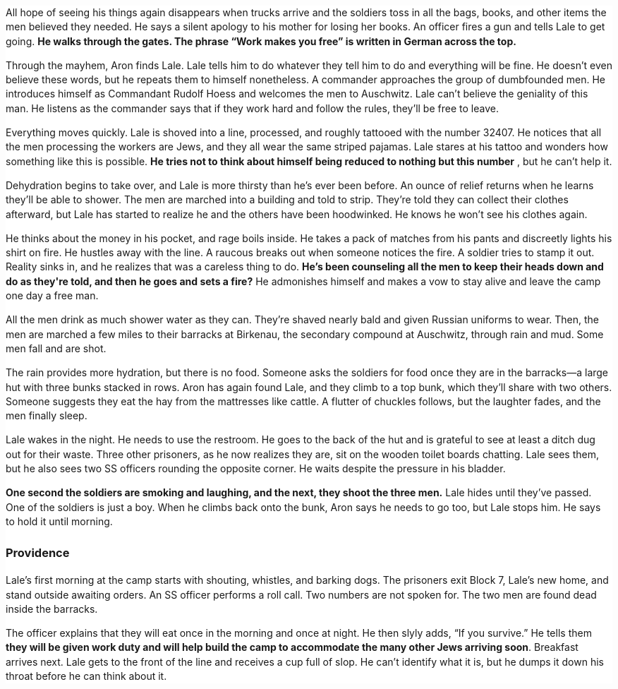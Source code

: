 All hope of seeing his things again disappears when trucks arrive and the soldiers toss in all the bags, books, and other items the men believed they needed. He says a silent apology to his mother for losing her books. An officer fires a gun and tells Lale to get going. **He walks through the gates. The phrase “Work makes you free” is written in German across the top.**

Through the mayhem, Aron finds Lale. Lale tells him to do whatever they tell him to do and everything will be fine. He doesn’t even believe these words, but he repeats them to himself nonetheless. A commander approaches the group of dumbfounded men. He introduces himself as Commandant Rudolf Hoess and welcomes the men to Auschwitz. Lale can’t believe the geniality of this man. He listens as the commander says that if they work hard and follow the rules, they’ll be free to leave.

Everything moves quickly. Lale is shoved into a line, processed, and roughly tattooed with the number 32407. He notices that all the men processing the workers are Jews, and they all wear the same striped pajamas. Lale stares at his tattoo and wonders how something like this is possible. **He tries not to think about himself being reduced to nothing but this number** , but he can’t help it.

Dehydration begins to take over, and Lale is more thirsty than he’s ever been before. An ounce of relief returns when he learns they’ll be able to shower. The men are marched into a building and told to strip. They’re told they can collect their clothes afterward, but Lale has started to realize he and the others have been hoodwinked. He knows he won’t see his clothes again.

He thinks about the money in his pocket, and rage boils inside. He takes a pack of matches from his pants and discreetly lights his shirt on fire. He hustles away with the line. A raucous breaks out when someone notices the fire. A soldier tries to stamp it out. Reality sinks in, and he realizes that was a careless thing to do. **He’s been counseling all the men to keep their heads down and do as they're told, and then he goes and sets a fire?** He admonishes himself and makes a vow to stay alive and leave the camp one day a free man.

All the men drink as much shower water as they can. They’re shaved nearly bald and given Russian uniforms to wear. Then, the men are marched a few miles to their barracks at Birkenau, the secondary compound at Auschwitz, through rain and mud. Some men fall and are shot.

The rain provides more hydration, but there is no food. Someone asks the soldiers for food once they are in the barracks—a large hut with three bunks stacked in rows. Aron has again found Lale, and they climb to a top bunk, which they’ll share with two others. Someone suggests they eat the hay from the mattresses like cattle. A flutter of chuckles follows, but the laughter fades, and the men finally sleep.

Lale wakes in the night. He needs to use the restroom. He goes to the back of the hut and is grateful to see at least a ditch dug out for their waste. Three other prisoners, as he now realizes they are, sit on the wooden toilet boards chatting. Lale sees them, but he also sees two SS officers rounding the opposite corner. He waits despite the pressure in his bladder.

**One second the soldiers are smoking and laughing, and the next, they shoot the three men.** Lale hides until they’ve passed. One of the soldiers is just a boy. When he climbs back onto the bunk, Aron says he needs to go too, but Lale stops him. He says to hold it until morning.

### Providence

Lale’s first morning at the camp starts with shouting, whistles, and barking dogs. The prisoners exit Block 7, Lale’s new home, and stand outside awaiting orders. An SS officer performs a roll call. Two numbers are not spoken for. The two men are found dead inside the barracks.

The officer explains that they will eat once in the morning and once at night. He then slyly adds, “If you survive.” He tells them **they will be given work duty and will help build the camp to accommodate the many other Jews arriving soon**. Breakfast arrives next. Lale gets to the front of the line and receives a cup full of slop. He can’t identify what it is, but he dumps it down his throat before he can think about it.
